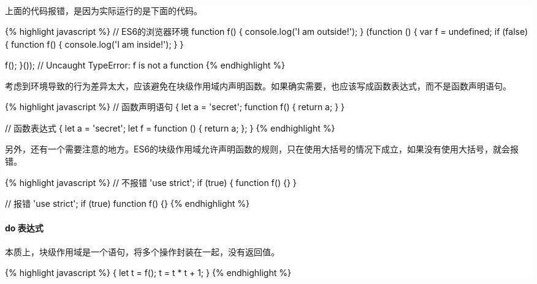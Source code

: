 上面的代码报错，是因为实际运行的是下面的代码。

{% highlight javascript %}
// ES6的浏览器环境
function f() { console.log('I am outside!'); }
(function () {
  var f = undefined;
  if (false) {
    function f() { console.log('I am inside!'); }
  }

  f();
}());
// Uncaught TypeError: f is not a function
{% endhighlight %}

考虑到环境导致的行为差异太大，应该避免在块级作用域内声明函数。如果确实需要，也应该写成函数表达式，而不是函数声明语句。

{% highlight javascript %}
// 函数声明语句
{
  let a = 'secret';
  function f() {
    return a;
  }
}

// 函数表达式
{
  let a = 'secret';
  let f = function () {
    return a;
  };
}
{% endhighlight %}

另外，还有一个需要注意的地方。ES6的块级作用域允许声明函数的规则，只在使用大括号的情况下成立，如果没有使用大括号，就会报错。

{% highlight javascript %}
// 不报错
'use strict';
if (true) {
  function f() {}
}

// 报错
'use strict';
if (true)
  function f() {}
{% endhighlight %}

#### do 表达式

本质上，块级作用域是一个语句，将多个操作封装在一起，没有返回值。

{% highlight javascript %}
{
  let t = f();
  t = t * t + 1;
}
{% endhighlight %}

